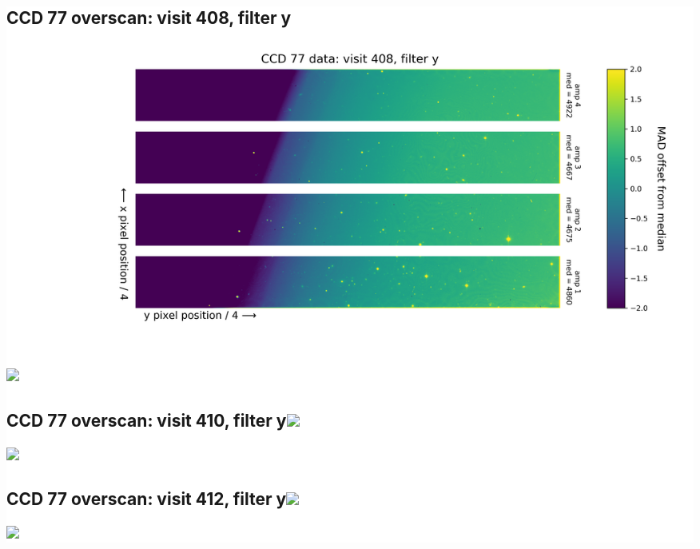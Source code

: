 ## CCD 77 overscan: visit 408, filter y![](ccd077_visit408_y_data.png)
![](ccd077_visit408_y_overscan.png)
## CCD 77 overscan: visit 410, filter y![](ccd077_visit410_y_data.png)
![](ccd077_visit410_y_overscan.png)
## CCD 77 overscan: visit 412, filter y![](ccd077_visit412_y_data.png)
![](ccd077_visit412_y_overscan.png)
